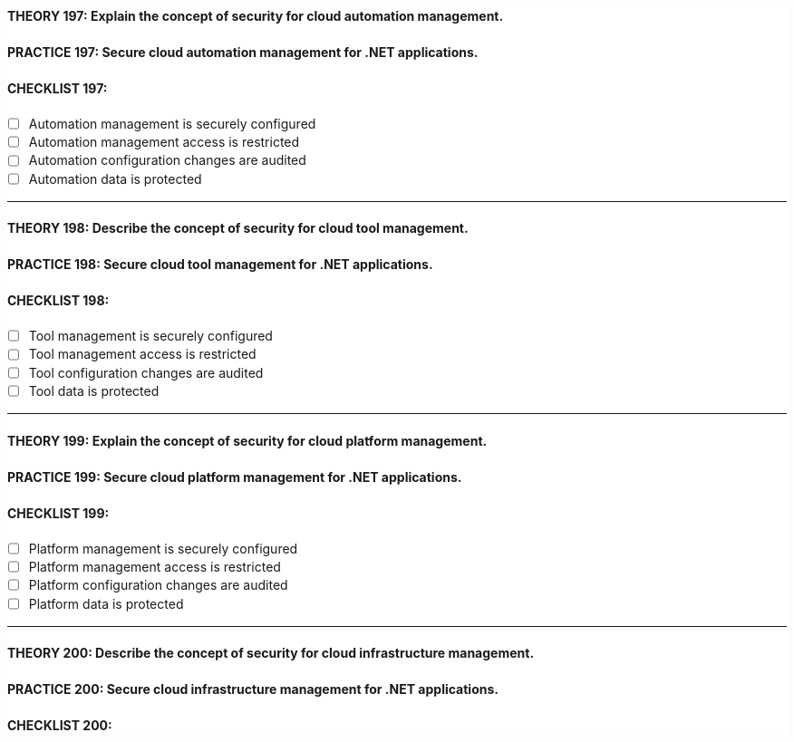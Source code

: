 
#### THEORY 197: Explain the concept of security for cloud automation management.

#### PRACTICE 197: Secure cloud automation management for .NET applications.

#### CHECKLIST 197:

- [ ] Automation management is securely configured
- [ ] Automation management access is restricted
- [ ] Automation configuration changes are audited
- [ ] Automation data is protected

---

#### THEORY 198: Describe the concept of security for cloud tool management.

#### PRACTICE 198: Secure cloud tool management for .NET applications.

#### CHECKLIST 198:

- [ ] Tool management is securely configured
- [ ] Tool management access is restricted
- [ ] Tool configuration changes are audited
- [ ] Tool data is protected

---

#### THEORY 199: Explain the concept of security for cloud platform management.

#### PRACTICE 199: Secure cloud platform management for .NET applications.

#### CHECKLIST 199:

- [ ] Platform management is securely configured
- [ ] Platform management access is restricted
- [ ] Platform configuration changes are audited
- [ ] Platform data is protected

---

#### THEORY 200: Describe the concept of security for cloud infrastructure management.

#### PRACTICE 200: Secure cloud infrastructure management for .NET applications.

#### CHECKLIST 200:
